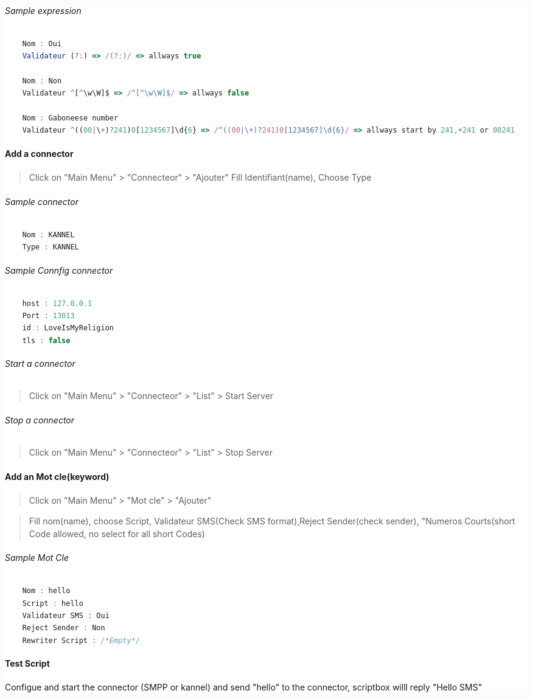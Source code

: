 ###### Sample expression
```javascript
    Nom : Oui
    Validateur (?:) => /(?:)/ => allways true
    
    Nom : Non
    Validateur ^[^\w\W]$ => /^[^\w\W]$/ => allways false

    Nom : Gaboneese number
    Validateur ^((00|\+)?241)0[1234567]\d{6} => /^((00|\+)?241)0[1234567]\d{6}/ => allways start by 241,+241 or 00241
```

#### Add a connector
> Click on "Main Menu" > "Connecteor" > "Ajouter"
> Fill Identifiant(name), Choose Type

###### Sample connector
```javascript
    Nom : KANNEL
    Type : KANNEL
```

###### Sample Connfig connector
```javascript
    host : 127.0.0.1
    Port : 13013
    id : LoveIsMyReligion
    tls : false
```
###### Start a connector
> Click on "Main Menu" > "Connecteor" > "List" > Start Server

###### Stop a connector
> Click on "Main Menu" > "Connecteor" > "List" > Stop Server

#### Add an Mot cle(keyword)
> Click on "Main Menu" > "Mot cle" > "Ajouter"

> Fill nom(name), choose Script, Validateur SMS(Check SMS format),Reject Sender(check sender), "Numeros Courts(short Code allowed, no select for all short Codes)

###### Sample Mot Cle
```javascript
    Nom : hello
    Script : hello
    Validateur SMS : Oui
    Reject Sender : Non
    Rewriter Script : /*Empty*/
```

#### Test Script
Configue and start the connector (SMPP or kannel) and send "hello" to the connector, scriptbox willl reply "Hello SMS"


  [1]: https://raw.githubusercontent.com/badlee/scriptbox/master/media/Capture-1.png
  [2]: https://raw.githubusercontent.com/badlee/scriptbox/master/media/Capture-2.png
  [3]: https://raw.githubusercontent.com/badlee/scriptbox/master/media/Capture-3.png
  [4]: https://raw.githubusercontent.com/badlee/scriptbox/master/media/Capture-4.png
  [5]: https://raw.githubusercontent.com/badlee/scriptbox/master/media/Capture-5.png
  [6]: https://raw.githubusercontent.com/badlee/scriptbox/master/media/Capture-6.png
  [7]: https://raw.githubusercontent.com/badlee/scriptbox/master/media/Capture-7.png
  [8]: https://raw.githubusercontent.com/badlee/scriptbox/master/media/Capture-8.png
  [9]: https://raw.githubusercontent.com/badlee/scriptbox/master/media/Capture-9.png